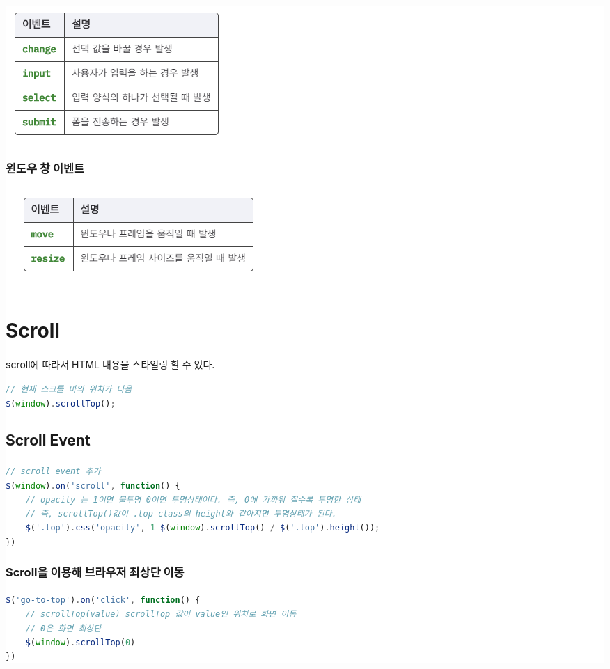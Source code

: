 ![image-20200311201528828](./assets/image-20200311201528828.png)

### 윈도우 창 이벤트

![image-20200311201541299](./assets/image-20200311201541299.png)



# Scroll

scroll에 따라서 HTML 내용을 스타일링 할 수 있다.



```js
// 현재 스크롤 바의 위치가 나옴
$(window).scrollTop();
```



## Scroll Event

```js
// scroll event 추가
$(window).on('scroll', function() {
    // opacity 는 1이면 불투명 0이면 투명상태이다. 즉, 0에 가까워 질수록 투명한 상태
    // 즉, scrollTop()값이 .top class의 height와 같아지면 투명상태가 된다.
    $('.top').css('opacity', 1-$(window).scrollTop() / $('.top').height());
})
```



### Scroll을 이용해 브라우저 최상단 이동

```js
$('go-to-top').on('click', function() {
    // scrollTop(value) scrollTop 값이 value인 위치로 화면 이동
    // 0은 화면 최상단
    $(window).scrollTop(0)
})
```
